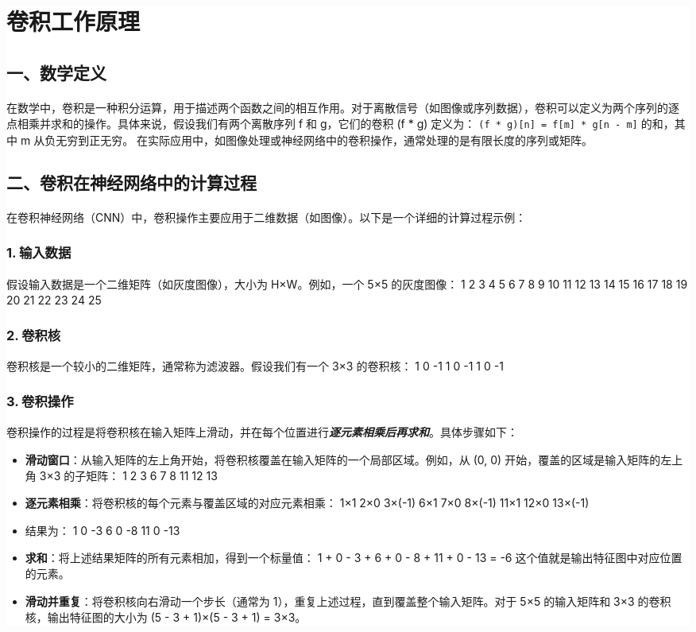 # 卷积工作原理

## 一、数学定义
在数学中，卷积是一种积分运算，用于描述两个函数之间的相互作用。对于离散信号（如图像或序列数据），卷积可以定义为两个序列的逐点相乘并求和的操作。具体来说，假设我们有两个离散序列 f 和 g，它们的卷积 (f * g) 定义为：
`(f * g)[n] = f[m] * g[n - m]` 的和，其中 m 从负无穷到正无穷。
在实际应用中，如图像处理或神经网络中的卷积操作，通常处理的是有限长度的序列或矩阵。

## 二、卷积在神经网络中的计算过程
在卷积神经网络（CNN）中，卷积操作主要应用于二维数据（如图像）。以下是一个详细的计算过程示例：

### 1. 输入数据
假设输入数据是一个二维矩阵（如灰度图像），大小为 H×W。例如，一个 5×5 的灰度图像：
1 2 3 4 5
6 7 8 9 10
11 12 13 14 15
16 17 18 19 20
21 22 23 24 25


### 2. 卷积核
卷积核是一个较小的二维矩阵，通常称为滤波器。假设我们有一个 3×3 的卷积核：
1 0 -1
1 0 -1
1 0 -1

### 3. 卷积操作
卷积操作的过程是将卷积核在输入矩阵上滑动，并在每个位置进行***逐元素相乘后再求和***。具体步骤如下：

- **滑动窗口**：从输入矩阵的左上角开始，将卷积核覆盖在输入矩阵的一个局部区域。例如，从 (0, 0) 开始，覆盖的区域是输入矩阵的左上角 3×3 的子矩阵：
1 2 3
6 7 8
11 12 13

- **逐元素相乘**：将卷积核的每个元素与覆盖区域的对应元素相乘：
1×1 2×0 3×(-1)
6×1 7×0 8×(-1)
11×1 12×0 13×(-1)
+ 结果为：
1 0 -3
6 0 -8
11 0 -13

- **求和**：将上述结果矩阵的所有元素相加，得到一个标量值：
1 + 0 - 3 + 6 + 0 - 8 + 11 + 0 - 13 = -6
这个值就是输出特征图中对应位置的元素。

- **滑动并重复**：将卷积核向右滑动一个步长（通常为 1），重复上述过程，直到覆盖整个输入矩阵。对于 5×5 的输入矩阵和 3×3 的卷积核，输出特征图的大小为 (5 - 3 + 1)×(5 - 3 + 1) = 3×3。
